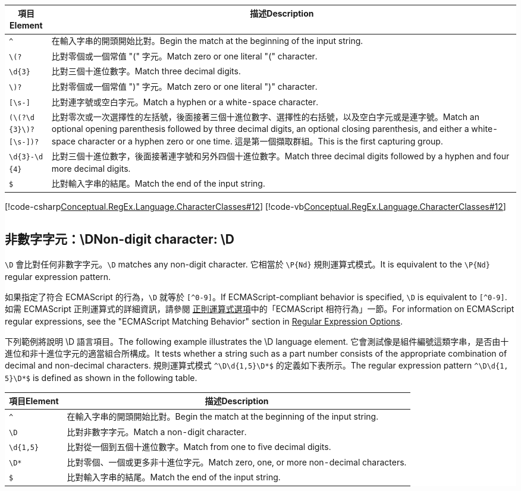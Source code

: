 |<span data-ttu-id="025a5-389">項目</span><span class="sxs-lookup"><span data-stu-id="025a5-389">Element</span></span>|<span data-ttu-id="025a5-390">描述</span><span class="sxs-lookup"><span data-stu-id="025a5-390">Description</span></span>|  
|-------------|-----------------|  
|`^`|<span data-ttu-id="025a5-391">在輸入字串的開頭開始比對。</span><span class="sxs-lookup"><span data-stu-id="025a5-391">Begin the match at the beginning of the input string.</span></span>|  
|`\(?`|<span data-ttu-id="025a5-392">比對零個或一個常值 "(" 字元。</span><span class="sxs-lookup"><span data-stu-id="025a5-392">Match zero or one literal "(" character.</span></span>|  
|`\d{3}`|<span data-ttu-id="025a5-393">比對三個十進位數字。</span><span class="sxs-lookup"><span data-stu-id="025a5-393">Match three decimal digits.</span></span>|  
|`\)?`|<span data-ttu-id="025a5-394">比對零個或一個常值 ")" 字元。</span><span class="sxs-lookup"><span data-stu-id="025a5-394">Match zero or one literal ")" character.</span></span>|  
|`[\s-]`|<span data-ttu-id="025a5-395">比對連字號或空白字元。</span><span class="sxs-lookup"><span data-stu-id="025a5-395">Match a hyphen or a white-space character.</span></span>|  
|`(\(?\d{3}\)?[\s-])?`|<span data-ttu-id="025a5-396">比對零次或一次選擇性的左括號，後面接著三個十進位數字、選擇性的右括號，以及空白字元或是連字號。</span><span class="sxs-lookup"><span data-stu-id="025a5-396">Match an optional opening parenthesis followed by three decimal digits, an optional closing parenthesis, and either a white-space character or a hyphen zero or one time.</span></span> <span data-ttu-id="025a5-397">這是第一個擷取群組。</span><span class="sxs-lookup"><span data-stu-id="025a5-397">This is the first capturing group.</span></span>|  
|`\d{3}-\d{4}`|<span data-ttu-id="025a5-398">比對三個十進位數字，後面接著連字號和另外四個十進位數字。</span><span class="sxs-lookup"><span data-stu-id="025a5-398">Match three decimal digits followed by a hyphen and four more decimal digits.</span></span>|  
|`$`|<span data-ttu-id="025a5-399">比對輸入字串的結尾。</span><span class="sxs-lookup"><span data-stu-id="025a5-399">Match the end of the input string.</span></span>|  
  
 [!code-csharp[Conceptual.RegEx.Language.CharacterClasses#12](../../../samples/snippets/csharp/VS_Snippets_CLR/conceptual.regex.language.characterclasses/cs/digit1.cs#12)]
 [!code-vb[Conceptual.RegEx.Language.CharacterClasses#12](../../../samples/snippets/visualbasic/VS_Snippets_CLR/conceptual.regex.language.characterclasses/vb/digit1.vb#12)]  
  
<a name="NonDigitCharacter"></a>
## <a name="non-digit-character-d"></a><span data-ttu-id="025a5-400">非數字字元：\D</span><span class="sxs-lookup"><span data-stu-id="025a5-400">Non-digit character: \D</span></span>  
 <span data-ttu-id="025a5-401">`\D` 會比對任何非數字字元。</span><span class="sxs-lookup"><span data-stu-id="025a5-401">`\D` matches any non-digit character.</span></span> <span data-ttu-id="025a5-402">它相當於 `\P{Nd}` 規則運算式模式。</span><span class="sxs-lookup"><span data-stu-id="025a5-402">It is equivalent to the `\P{Nd}` regular expression pattern.</span></span>  
  
 <span data-ttu-id="025a5-403">如果指定了符合 ECMAScript 的行為，`\D` 就等於 `[^0-9]`。</span><span class="sxs-lookup"><span data-stu-id="025a5-403">If ECMAScript-compliant behavior is specified, `\D` is equivalent to  `[^0-9]`.</span></span> <span data-ttu-id="025a5-404">如需 ECMAScript 正則運算式的詳細資訊，請參閱 [正則運算式選項](regular-expression-options.md)中的「ECMAScript 相符行為」一節。</span><span class="sxs-lookup"><span data-stu-id="025a5-404">For information on ECMAScript regular expressions, see the "ECMAScript Matching Behavior" section in [Regular Expression Options](regular-expression-options.md).</span></span>  
  
 <span data-ttu-id="025a5-405">下列範例將說明 \D 語言項目。</span><span class="sxs-lookup"><span data-stu-id="025a5-405">The following example illustrates the \D language element.</span></span> <span data-ttu-id="025a5-406">它會測試像是組件編號這類字串，是否由十進位和非十進位字元的適當組合所構成。</span><span class="sxs-lookup"><span data-stu-id="025a5-406">It tests whether a string such as a part number consists of the appropriate combination of decimal and non-decimal characters.</span></span> <span data-ttu-id="025a5-407">規則運算式模式 `^\D\d{1,5}\D*$` 的定義如下表所示。</span><span class="sxs-lookup"><span data-stu-id="025a5-407">The regular expression pattern `^\D\d{1,5}\D*$` is defined as shown in the following table.</span></span>  
  
|<span data-ttu-id="025a5-408">項目</span><span class="sxs-lookup"><span data-stu-id="025a5-408">Element</span></span>|<span data-ttu-id="025a5-409">描述</span><span class="sxs-lookup"><span data-stu-id="025a5-409">Description</span></span>|  
|-------------|-----------------|  
|`^`|<span data-ttu-id="025a5-410">在輸入字串的開頭開始比對。</span><span class="sxs-lookup"><span data-stu-id="025a5-410">Begin the match at the beginning of the input string.</span></span>|  
|`\D`|<span data-ttu-id="025a5-411">比對非數字字元。</span><span class="sxs-lookup"><span data-stu-id="025a5-411">Match a non-digit character.</span></span>|  
|`\d{1,5}`|<span data-ttu-id="025a5-412">比對從一個到五個十進位數字。</span><span class="sxs-lookup"><span data-stu-id="025a5-412">Match from one to five decimal digits.</span></span>|  
|`\D*`|<span data-ttu-id="025a5-413">比對零個、一個或更多非十進位字元。</span><span class="sxs-lookup"><span data-stu-id="025a5-413">Match zero, one, or more non-decimal characters.</span></span>|  
|`$`|<span data-ttu-id="025a5-414">比對輸入字串的結尾。</span><span class="sxs-lookup"><span data-stu-id="025a5-414">Match the end of the input string.</span></span>|  
  